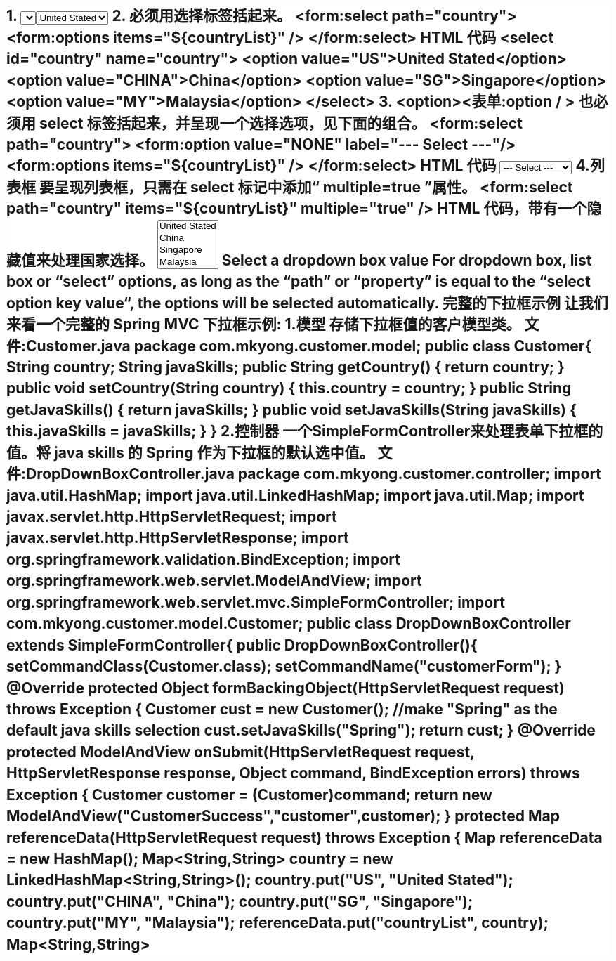 ## 1. <select>用${countryList}生成一个 dropbox 框。 <form:select path="country" items="${countryList}" /> HTML 代码 <select id="country" name="country"> <option value="US">United Stated</option> <option value="CHINA">China</option> <option value="SG">Singapore</option> <option value="MY">Malaysia</option> </select>  2. 必须用选择标签括起来。 <form:select path="country"> <form:options items="${countryList}" /> </form:select> HTML 代码 <select id="country" name="country"> <option value="US">United Stated</option> <option value="CHINA">China</option> <option value="SG">Singapore</option> <option value="MY">Malaysia</option> </select>  3. <option><表单:option / > 也必须用 select 标签括起来，并呈现一个选择选项，见下面的组合。 <form:select path="country"> <form:option value="NONE" label="--- Select ---"/> <form:options items="${countryList}" /> </form:select> HTML 代码 <select id="country" name="country"> <option value="NONE">--- Select ---</option> <option value="US">United Stated</option> <option value="CHINA">China</option> <option value="SG">Singapore</option> <option value="MY">Malaysia</option> </select> 4.列表框 要呈现列表框，只需在 select 标记中添加“ multiple=true ”属性。 <form:select path="country" items="${countryList}" multiple="true" /> HTML 代码，带有一个隐藏值来处理国家选择。 <select id="country" name="country" multiple="multiple"> <option value="US">United Stated</option> <option value="CHINA">China</option> <option value="SG">Singapore</option> <option value="MY">Malaysia</option> </select> <input type="hidden" name="_country" value="1"/> Select a dropdown box value For dropdown box, list box or “select” options, as long as the “path” or “property” is equal to the “select option key value“, the options will be selected automatically. 完整的下拉框示例 让我们来看一个完整的 Spring MVC 下拉框示例: 1.模型 存储下拉框值的客户模型类。 文件:Customer.java package com.mkyong.customer.model; public class Customer{ String country; String javaSkills; public String getCountry() { return country; } public void setCountry(String country) { this.country = country; } public String getJavaSkills() { return javaSkills; } public void setJavaSkills(String javaSkills) { this.javaSkills = javaSkills; } } 2.控制器 一个SimpleFormController来处理表单下拉框的值。将 java skills 的 Spring 作为下拉框的默认选中值。 文件:DropDownBoxController.java package com.mkyong.customer.controller; import java.util.HashMap; import java.util.LinkedHashMap; import java.util.Map; import javax.servlet.http.HttpServletRequest; import javax.servlet.http.HttpServletResponse; import org.springframework.validation.BindException; import org.springframework.web.servlet.ModelAndView; import org.springframework.web.servlet.mvc.SimpleFormController; import com.mkyong.customer.model.Customer; public class DropDownBoxController extends SimpleFormController{ public DropDownBoxController(){ setCommandClass(Customer.class); setCommandName("customerForm"); } @Override protected Object formBackingObject(HttpServletRequest request) throws Exception { Customer cust = new Customer(); //make "Spring" as the default java skills selection cust.setJavaSkills("Spring"); return cust; } @Override protected ModelAndView onSubmit(HttpServletRequest request, HttpServletResponse response, Object command, BindException errors) throws Exception { Customer customer = (Customer)command; return new ModelAndView("CustomerSuccess","customer",customer); } protected Map referenceData(HttpServletRequest request) throws Exception { Map referenceData = new HashMap(); Map<String,String> country = new LinkedHashMap<String,String>(); country.put("US", "United Stated"); country.put("CHINA", "China"); country.put("SG", "Singapore"); country.put("MY", "Malaysia"); referenceData.put("countryList", country); Map<String,String>